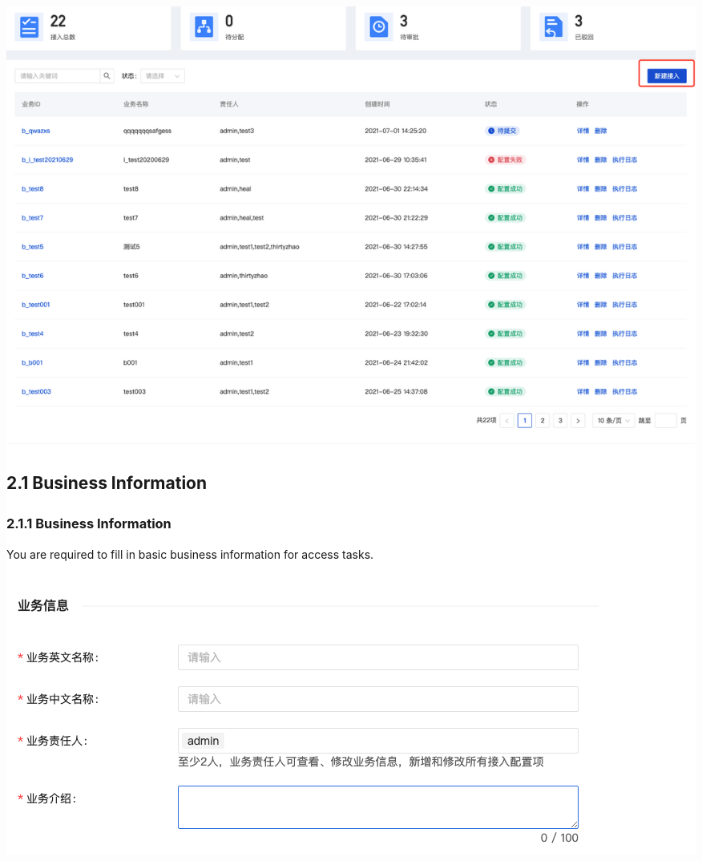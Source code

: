 ![](img/image-1624431177918.png)

## 2.1 Business Information

### 2.1.1 Business Information

You are required to fill in basic business information for access tasks.

![](img/image-1624431271642.png)
